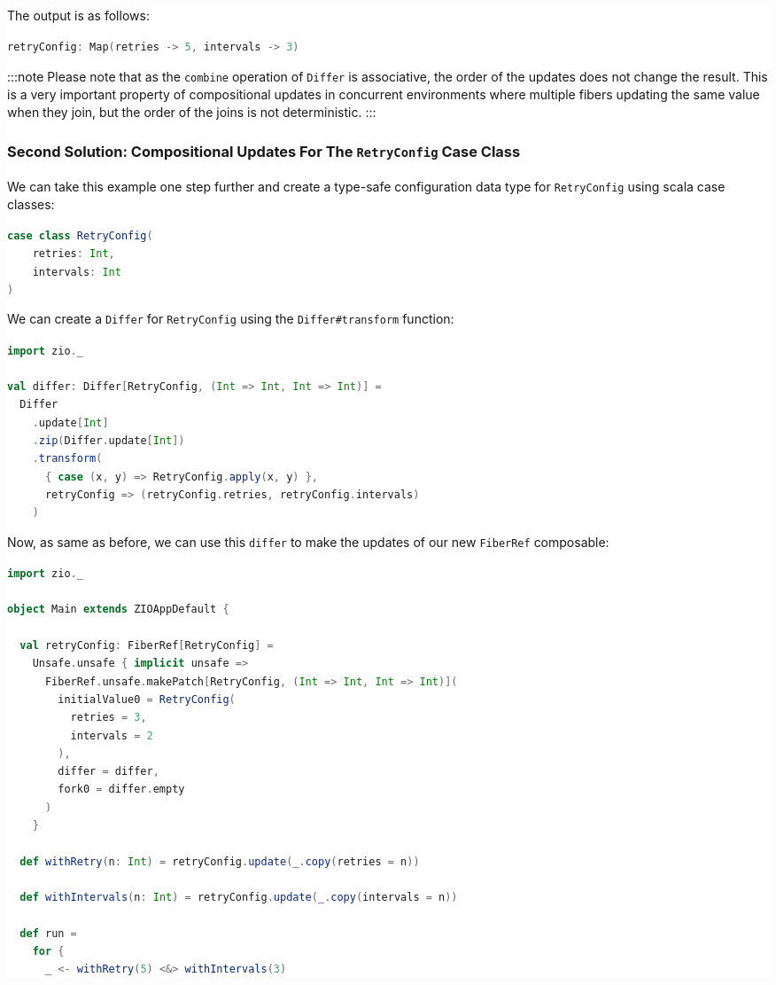 The output is as follows:

```scala
retryConfig: Map(retries -> 5, intervals -> 3)
```

:::note
Please note that as the `combine` operation of `Differ` is associative, the order of the updates does not change the result. This is a very important property of compositional updates in concurrent environments where multiple fibers updating the same value when they join, but the order of the joins is not deterministic.
:::

### Second Solution: Compositional Updates For The `RetryConfig` Case Class 

We can take this example one step further and create a type-safe configuration data type for `RetryConfig` using scala case classes:

```scala mdoc:silent
case class RetryConfig(
    retries: Int,
    intervals: Int
)
```

We can create a `Differ` for `RetryConfig` using the `Differ#transform` function:

```scala mdoc:silent
import zio._

val differ: Differ[RetryConfig, (Int => Int, Int => Int)] =
  Differ
    .update[Int]
    .zip(Differ.update[Int])
    .transform(
      { case (x, y) => RetryConfig.apply(x, y) },
      retryConfig => (retryConfig.retries, retryConfig.intervals)
    )
```

Now, as same as before, we can use this `differ` to make the updates of our new `FiberRef` composable:

```scala mdoc:compile-only
import zio._

object Main extends ZIOAppDefault {

  val retryConfig: FiberRef[RetryConfig] =
    Unsafe.unsafe { implicit unsafe =>
      FiberRef.unsafe.makePatch[RetryConfig, (Int => Int, Int => Int)](
        initialValue0 = RetryConfig(
          retries = 3,
          intervals = 2
        ),
        differ = differ,
        fork0 = differ.empty
      )
    }

  def withRetry(n: Int) = retryConfig.update(_.copy(retries = n))

  def withIntervals(n: Int) = retryConfig.update(_.copy(intervals = n))

  def run =
    for {
      _ <- withRetry(5) <&> withIntervals(3)
```